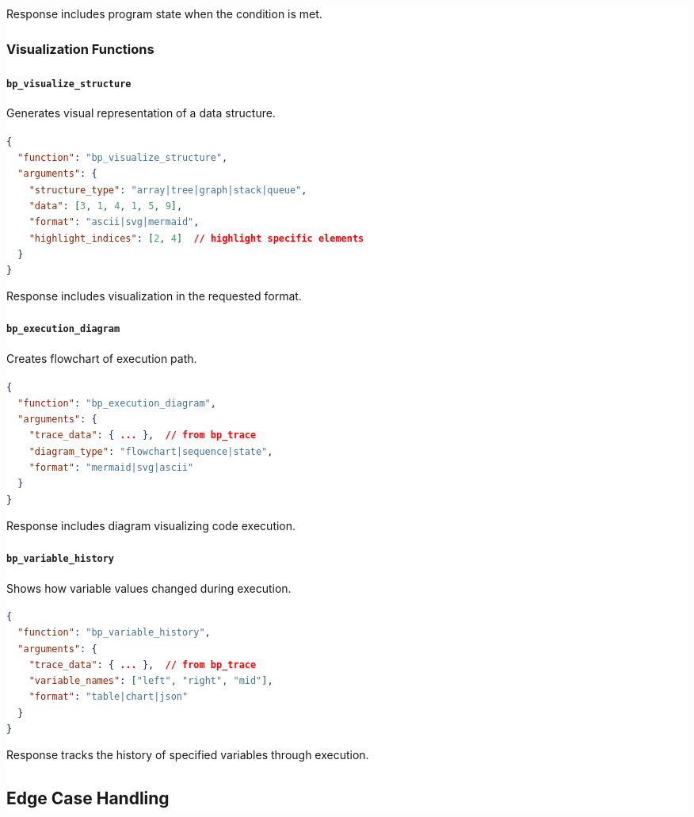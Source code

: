 Response includes program state when the condition is met.

### Visualization Functions

#### `bp_visualize_structure`
Generates visual representation of a data structure.

```json
{
  "function": "bp_visualize_structure",
  "arguments": {
    "structure_type": "array|tree|graph|stack|queue",
    "data": [3, 1, 4, 1, 5, 9],
    "format": "ascii|svg|mermaid",
    "highlight_indices": [2, 4]  // highlight specific elements
  }
}
```

Response includes visualization in the requested format.

#### `bp_execution_diagram`
Creates flowchart of execution path.

```json
{
  "function": "bp_execution_diagram",
  "arguments": {
    "trace_data": { ... },  // from bp_trace
    "diagram_type": "flowchart|sequence|state",
    "format": "mermaid|svg|ascii"
  }
}
```

Response includes diagram visualizing code execution.

#### `bp_variable_history`
Shows how variable values changed during execution.

```json
{
  "function": "bp_variable_history",
  "arguments": {
    "trace_data": { ... },  // from bp_trace
    "variable_names": ["left", "right", "mid"],
    "format": "table|chart|json"
  }
}
```

Response tracks the history of specified variables through execution.

## Edge Case Handling
